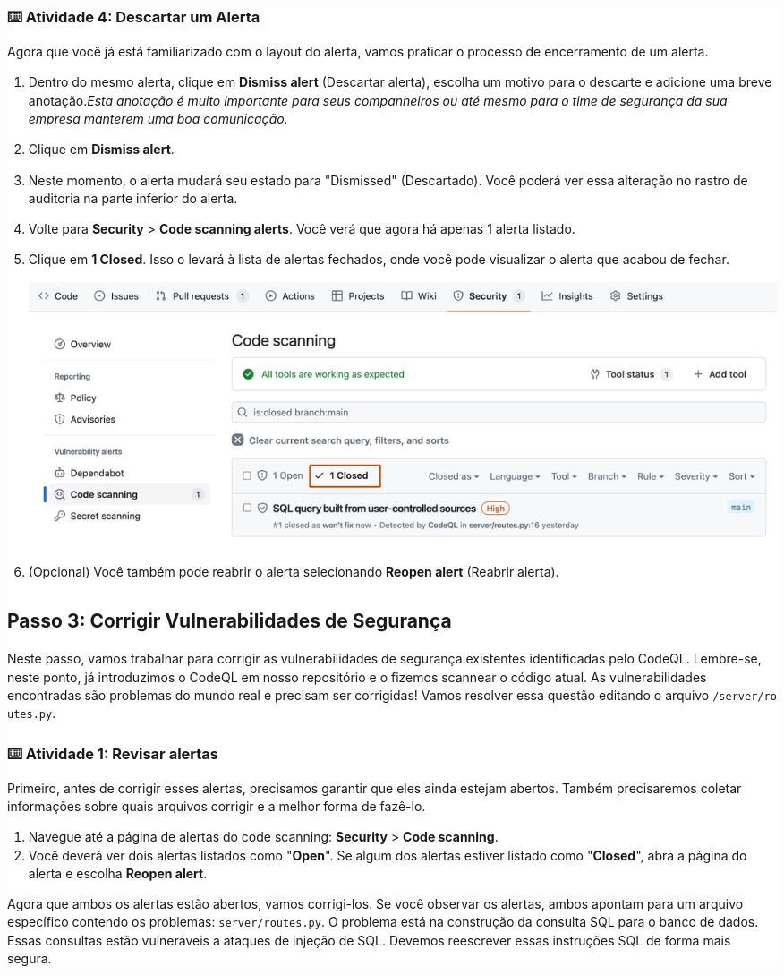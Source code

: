 ### :keyboard: Atividade 4: Descartar um Alerta

Agora que você já está familiarizado com o layout do alerta, vamos praticar o processo de encerramento de um alerta.

1. Dentro do mesmo alerta, clique em **Dismiss alert** (Descartar alerta), escolha um motivo para o descarte e adicione uma breve anotação.*Esta anotação é muito importante para seus companheiros ou até mesmo para o time de segurança da sua empresa manterem uma boa comunicação.*
2. Clique em **Dismiss alert**.
3. Neste momento, o alerta mudará seu estado para "Dismissed" (Descartado). Você poderá ver essa alteração no rastro de auditoria na parte inferior do alerta.
4. Volte para **Security** > **Code scanning alerts**. Você verá que agora há apenas 1 alerta listado.
5. Clique em **1 Closed**. Isso o levará à lista de alertas fechados, onde você pode visualizar o alerta que acabou de fechar.

   ![one-closed-alert.png](/images/one-closed-alert.png)

6. (Opcional) Você também pode reabrir o alerta selecionando **Reopen alert** (Reabrir alerta).

## Passo 3: Corrigir Vulnerabilidades de Segurança

Neste passo, vamos trabalhar para corrigir as vulnerabilidades de segurança existentes identificadas pelo CodeQL. Lembre-se, neste ponto, já introduzimos o CodeQL em nosso repositório e o fizemos scannear o código atual. As vulnerabilidades encontradas são problemas do mundo real e precisam ser corrigidas! Vamos resolver essa questão editando o arquivo `/server/routes.py`.

### :keyboard: Atividade 1: Revisar alertas

Primeiro, antes de corrigir esses alertas, precisamos garantir que eles ainda estejam abertos. Também precisaremos coletar informações sobre quais arquivos corrigir e a melhor forma de fazê-lo.

1. Navegue até a página de alertas do code scanning: **Security** > **Code scanning**.
2. Você deverá ver dois alertas listados como "**Open**". Se algum dos alertas estiver listado como "**Closed**", abra a página do alerta e escolha **Reopen alert**.

Agora que ambos os alertas estão abertos, vamos corrigi-los. Se você observar os alertas, ambos apontam para um arquivo específico contendo os problemas: `server/routes.py`. O problema está na construção da consulta SQL para o banco de dados. Essas consultas estão vulneráveis a ataques de injeção de SQL. Devemos reescrever essas instruções SQL de forma mais segura.
